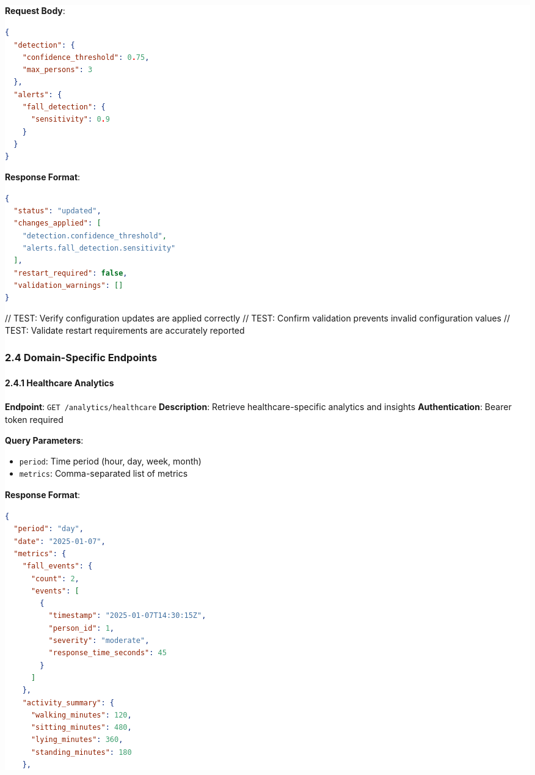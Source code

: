 **Request Body**:
```json
{
  "detection": {
    "confidence_threshold": 0.75,
    "max_persons": 3
  },
  "alerts": {
    "fall_detection": {
      "sensitivity": 0.9
    }
  }
}
```

**Response Format**:
```json
{
  "status": "updated",
  "changes_applied": [
    "detection.confidence_threshold",
    "alerts.fall_detection.sensitivity"
  ],
  "restart_required": false,
  "validation_warnings": []
}
```

// TEST: Verify configuration updates are applied correctly
// TEST: Confirm validation prevents invalid configuration values
// TEST: Validate restart requirements are accurately reported

### 2.4 Domain-Specific Endpoints

#### 2.4.1 Healthcare Analytics
**Endpoint**: `GET /analytics/healthcare`
**Description**: Retrieve healthcare-specific analytics and insights
**Authentication**: Bearer token required

**Query Parameters**:
- `period`: Time period (hour, day, week, month)
- `metrics`: Comma-separated list of metrics

**Response Format**:
```json
{
  "period": "day",
  "date": "2025-01-07",
  "metrics": {
    "fall_events": {
      "count": 2,
      "events": [
        {
          "timestamp": "2025-01-07T14:30:15Z",
          "person_id": 1,
          "severity": "moderate",
          "response_time_seconds": 45
        }
      ]
    },
    "activity_summary": {
      "walking_minutes": 120,
      "sitting_minutes": 480,
      "lying_minutes": 360,
      "standing_minutes": 180
    },
```